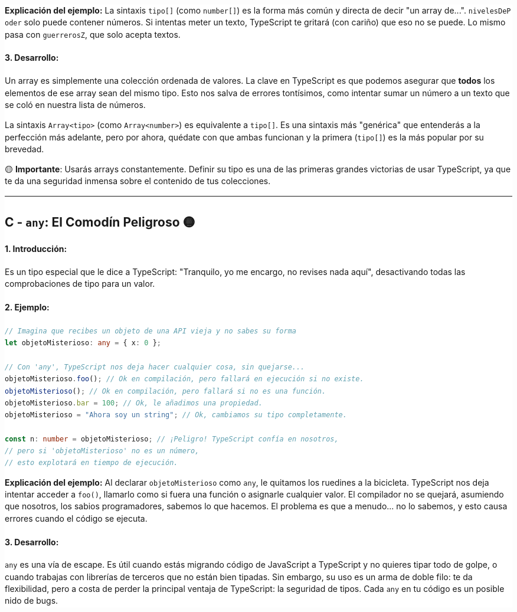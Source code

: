 **Explicación del ejemplo:**
La sintaxis `tipo[]` (como `number[]`) es la forma más común y directa de decir "un array de...". `nivelesDePoder` solo puede contener números. Si intentas meter un texto, TypeScript te gritará (con cariño) que eso no se puede. Lo mismo pasa con `guerrerosZ`, que solo acepta textos.

#### 3. **Desarrollo:**

Un array es simplemente una colección ordenada de valores. La clave en TypeScript es que podemos asegurar que **todos** los elementos de ese array sean del mismo tipo. Esto nos salva de errores tontísimos, como intentar sumar un número a un texto que se coló en nuestra lista de números.

La sintaxis `Array<tipo>` (como `Array<number>`) es equivalente a `tipo[]`. Es una sintaxis más "genérica" que entenderás a la perfección más adelante, pero por ahora, quédate con que ambas funcionan y la primera (`tipo[]`) es la más popular por su brevedad.

🟡 **Importante**: Usarás arrays constantemente. Definir su tipo es una de las primeras grandes victorias de usar TypeScript, ya que te da una seguridad inmensa sobre el contenido de tus colecciones.

---

## C - `any`: El Comodín Peligroso 🟡

#### 1. **Introducción:**

Es un tipo especial que le dice a TypeScript: "Tranquilo, yo me encargo, no revises nada aquí", desactivando todas las comprobaciones de tipo para un valor.

#### 2. **Ejemplo:**

```typescript
// Imagina que recibes un objeto de una API vieja y no sabes su forma
let objetoMisterioso: any = { x: 0 };

// Con 'any', TypeScript nos deja hacer cualquier cosa, sin quejarse...
objetoMisterioso.foo(); // Ok en compilación, pero fallará en ejecución si no existe.
objetoMisterioso(); // Ok en compilación, pero fallará si no es una función.
objetoMisterioso.bar = 100; // Ok, le añadimos una propiedad.
objetoMisterioso = "Ahora soy un string"; // Ok, cambiamos su tipo completamente.

const n: number = objetoMisterioso; // ¡Peligro! TypeScript confía en nosotros,
// pero si 'objetoMisterioso' no es un número,
// esto explotará en tiempo de ejecución.
```

**Explicación del ejemplo:**
Al declarar `objetoMisterioso` como `any`, le quitamos los ruedines a la bicicleta. TypeScript nos deja intentar acceder a `foo()`, llamarlo como si fuera una función o asignarle cualquier valor. El compilador no se quejará, asumiendo que nosotros, los sabios programadores, sabemos lo que hacemos. El problema es que a menudo... no lo sabemos, y esto causa errores cuando el código se ejecuta.

#### 3. **Desarrollo:**

`any` es una vía de escape. Es útil cuando estás migrando código de JavaScript a TypeScript y no quieres tipar todo de golpe, o cuando trabajas con librerías de terceros que no están bien tipadas. Sin embargo, su uso es un arma de doble filo: te da flexibilidad, pero a costa de perder la principal ventaja de TypeScript: la seguridad de tipos. Cada `any` en tu código es un posible nido de bugs.
